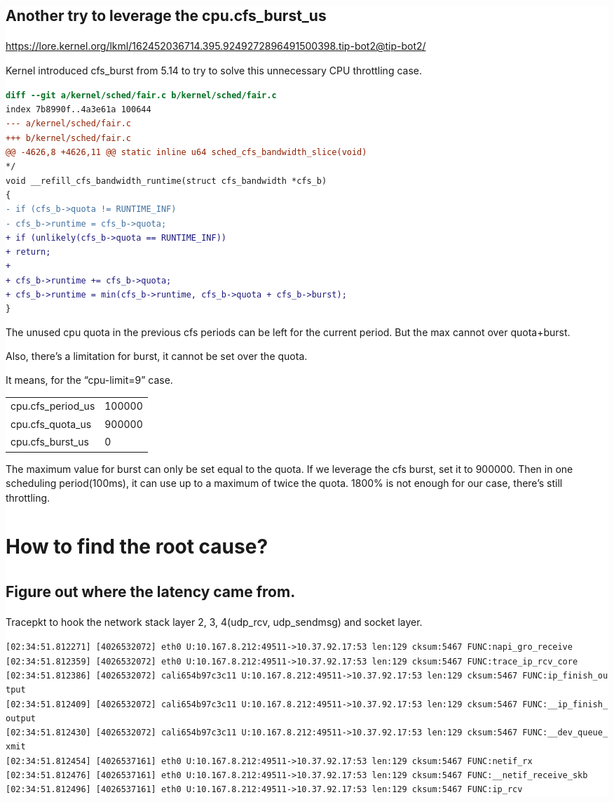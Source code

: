 ## Another try to leverage the cpu.cfs_burst_us
https://lore.kernel.org/lkml/162452036714.395.9249272896491500398.tip-bot2@tip-bot2/

Kernel introduced cfs_burst from 5.14 to try to solve this unnecessary CPU throttling case.
```diff
diff --git a/kernel/sched/fair.c b/kernel/sched/fair.c
index 7b8990f..4a3e61a 100644
--- a/kernel/sched/fair.c
+++ b/kernel/sched/fair.c
@@ -4626,8 +4626,11 @@ static inline u64 sched_cfs_bandwidth_slice(void)
*/
void __refill_cfs_bandwidth_runtime(struct cfs_bandwidth *cfs_b)
{
- if (cfs_b->quota != RUNTIME_INF)
- cfs_b->runtime = cfs_b->quota;
+ if (unlikely(cfs_b->quota == RUNTIME_INF))
+ return;
+
+ cfs_b->runtime += cfs_b->quota;
+ cfs_b->runtime = min(cfs_b->runtime, cfs_b->quota + cfs_b->burst);
}
```

The unused cpu quota in the previous cfs periods can be left for the current period. But the max
cannot over quota+burst.

Also, there’s a limitation for burst, it cannot be set over the quota.

It means, for the “cpu-limit=9” case.

|||
|----------|-------|
|cpu.cfs_period_us |100000|
|cpu.cfs_quota_us |900000|
|cpu.cfs_burst_us |0|

The maximum value for burst can only be set equal to the quota. If we leverage the cfs burst, set
it to 900000. Then in one scheduling period(100ms), it can use up to a maximum of twice the
quota. 1800% is not enough for our case, there’s still throttling.

# How to find the root cause?
## Figure out where the latency came from.
Tracepkt to hook the network stack layer 2, 3, 4(udp_rcv, udp_sendmsg) and socket layer.
```
[02:34:51.812271] [4026532072] eth0 U:10.167.8.212:49511->10.37.92.17:53 len:129 cksum:5467 FUNC:napi_gro_receive
[02:34:51.812359] [4026532072] eth0 U:10.167.8.212:49511->10.37.92.17:53 len:129 cksum:5467 FUNC:trace_ip_rcv_core
[02:34:51.812386] [4026532072] cali654b97c3c11 U:10.167.8.212:49511->10.37.92.17:53 len:129 cksum:5467 FUNC:ip_finish_output
[02:34:51.812409] [4026532072] cali654b97c3c11 U:10.167.8.212:49511->10.37.92.17:53 len:129 cksum:5467 FUNC:__ip_finish_output
[02:34:51.812430] [4026532072] cali654b97c3c11 U:10.167.8.212:49511->10.37.92.17:53 len:129 cksum:5467 FUNC:__dev_queue_xmit
[02:34:51.812454] [4026537161] eth0 U:10.167.8.212:49511->10.37.92.17:53 len:129 cksum:5467 FUNC:netif_rx
[02:34:51.812476] [4026537161] eth0 U:10.167.8.212:49511->10.37.92.17:53 len:129 cksum:5467 FUNC:__netif_receive_skb
[02:34:51.812496] [4026537161] eth0 U:10.167.8.212:49511->10.37.92.17:53 len:129 cksum:5467 FUNC:ip_rcv
```